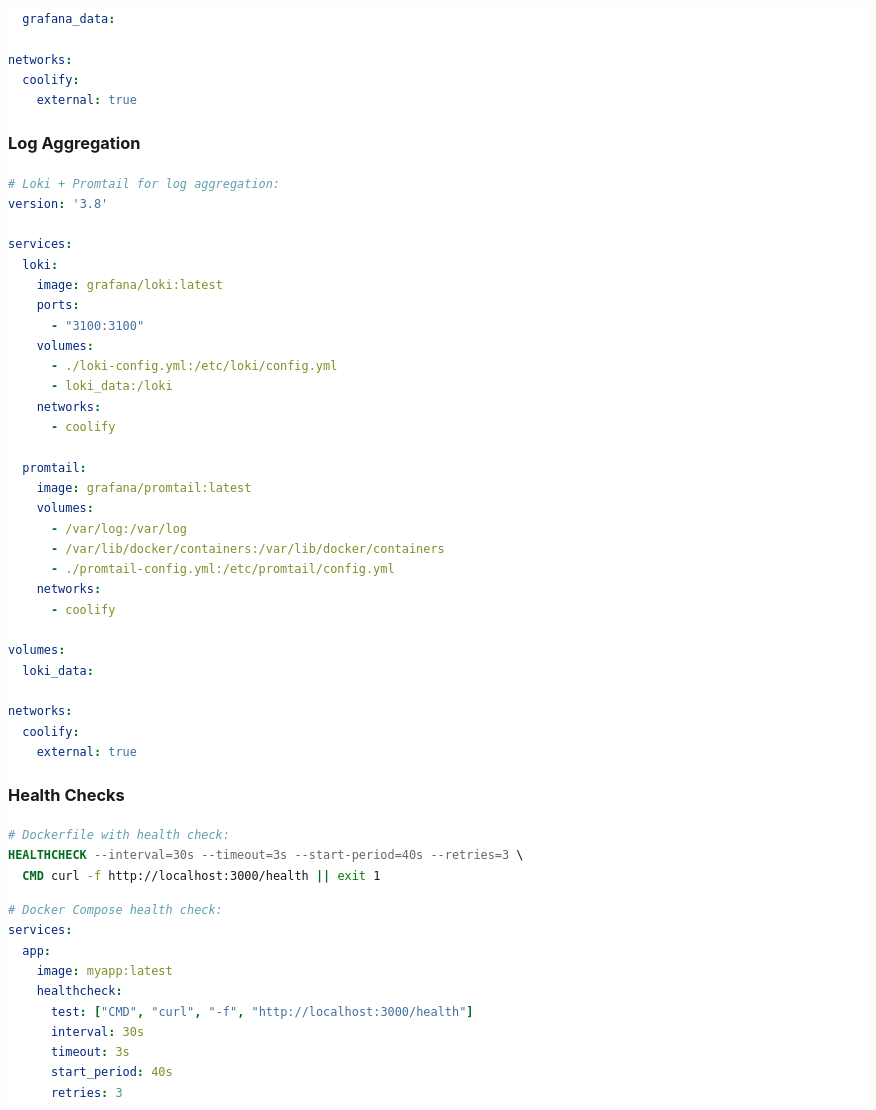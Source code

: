 ```yaml
  grafana_data:

networks:
  coolify:
    external: true
```

### Log Aggregation
```yaml
# Loki + Promtail for log aggregation:
version: '3.8'

services:
  loki:
    image: grafana/loki:latest
    ports:
      - "3100:3100"
    volumes:
      - ./loki-config.yml:/etc/loki/config.yml
      - loki_data:/loki
    networks:
      - coolify

  promtail:
    image: grafana/promtail:latest
    volumes:
      - /var/log:/var/log
      - /var/lib/docker/containers:/var/lib/docker/containers
      - ./promtail-config.yml:/etc/promtail/config.yml
    networks:
      - coolify

volumes:
  loki_data:

networks:
  coolify:
    external: true
```

### Health Checks
```dockerfile
# Dockerfile with health check:
HEALTHCHECK --interval=30s --timeout=3s --start-period=40s --retries=3 \
  CMD curl -f http://localhost:3000/health || exit 1
```

```yaml
# Docker Compose health check:
services:
  app:
    image: myapp:latest
    healthcheck:
      test: ["CMD", "curl", "-f", "http://localhost:3000/health"]
      interval: 30s
      timeout: 3s
      start_period: 40s
      retries: 3
```
